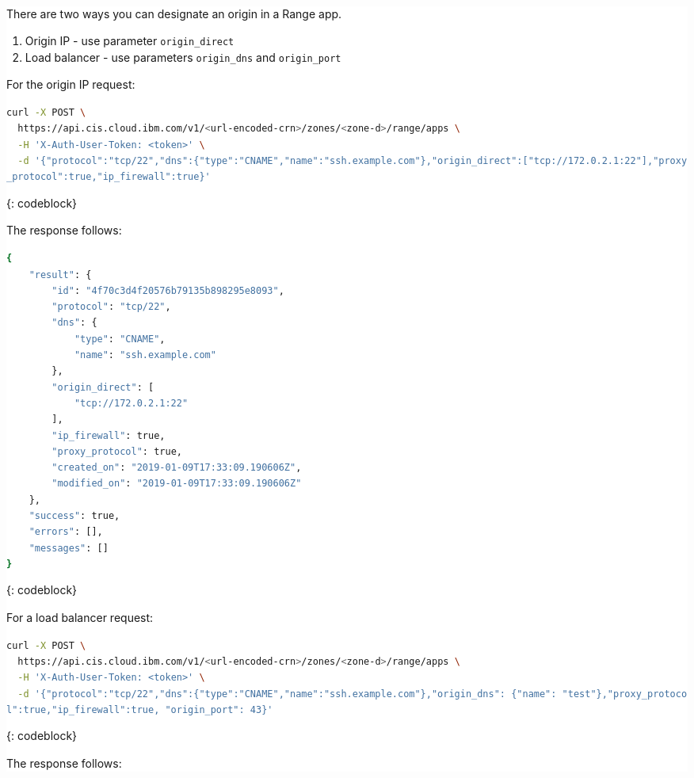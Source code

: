 There are two ways you can designate an origin in a Range app.

1. Origin IP - use parameter `origin_direct`
2. Load balancer - use parameters `origin_dns` and `origin_port`

For the origin IP request:

```sh
curl -X POST \
  https://api.cis.cloud.ibm.com/v1/<url-encoded-crn>/zones/<zone-d>/range/apps \
  -H 'X-Auth-User-Token: <token>' \
  -d '{"protocol":"tcp/22","dns":{"type":"CNAME","name":"ssh.example.com"},"origin_direct":["tcp://172.0.2.1:22"],"proxy_protocol":true,"ip_firewall":true}'

```
{: codeblock}

The response follows:

```sh
{
    "result": {
        "id": "4f70c3d4f20576b79135b898295e8093",
        "protocol": "tcp/22",
        "dns": {
            "type": "CNAME",
            "name": "ssh.example.com"
        },
        "origin_direct": [
            "tcp://172.0.2.1:22"
        ],
        "ip_firewall": true,
        "proxy_protocol": true,
        "created_on": "2019-01-09T17:33:09.190606Z",
        "modified_on": "2019-01-09T17:33:09.190606Z"
    },
    "success": true,
    "errors": [],
    "messages": []
}
```
{: codeblock}

For a load balancer request:

```sh
curl -X POST \
  https://api.cis.cloud.ibm.com/v1/<url-encoded-crn>/zones/<zone-d>/range/apps \
  -H 'X-Auth-User-Token: <token>' \
  -d '{"protocol":"tcp/22","dns":{"type":"CNAME","name":"ssh.example.com"},"origin_dns": {"name": "test"},"proxy_protocol":true,"ip_firewall":true, "origin_port": 43}'
```
{: codeblock}

The response follows:
